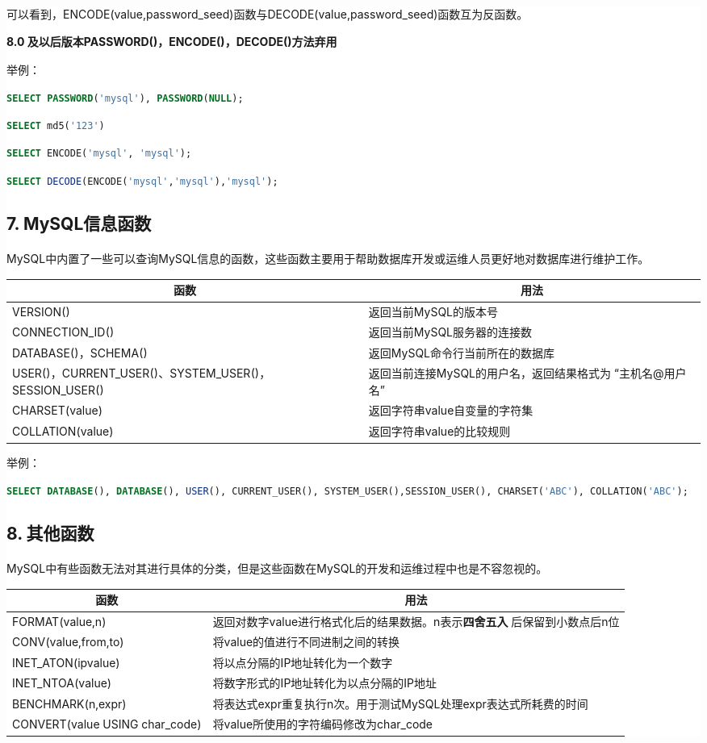 可以看到，ENCODE(value,password_seed)函数与DECODE(value,password_seed)函数互为反函数。

**8.0 及以后版本PASSWORD()，ENCODE()，DECODE()方法弃用**

举例：

```sql
SELECT PASSWORD('mysql'), PASSWORD(NULL);
```

```sql
SELECT md5('123')
```

```sql
SELECT ENCODE('mysql', 'mysql');
```

```sql
SELECT DECODE(ENCODE('mysql','mysql'),'mysql');
```





## 7. MySQL信息函数

MySQL中内置了一些可以查询MySQL信息的函数，这些函数主要用于帮助数据库开发或运维人员更好地对数据库进行维护工作。

| **函数**                                               | **用法**                                                  |
| ------------------------------------------------------ | --------------------------------------------------------- |
| VERSION()                                              | 返回当前MySQL的版本号                                     |
| CONNECTION_ID()                                        | 返回当前MySQL服务器的连接数                               |
| DATABASE()，SCHEMA()                                   | 返回MySQL命令行当前所在的数据库                           |
| USER()，CURRENT_USER()、SYSTEM_USER()， SESSION_USER() | 返回当前连接MySQL的用户名，返回结果格式为 “主机名@用户名” |
| CHARSET(value)                                         | 返回字符串value自变量的字符集                             |
| COLLATION(value)                                       | 返回字符串value的比较规则                                 |

举例：

```sql
SELECT DATABASE(), DATABASE(), USER(), CURRENT_USER(), SYSTEM_USER(),SESSION_USER(), CHARSET('ABC'), COLLATION('ABC');
```





## 8. 其他函数

MySQL中有些函数无法对其进行具体的分类，但是这些函数在MySQL的开发和运维过程中也是不容忽视的。

| **函数**                       | **用法**                                                     |
| ------------------------------ | ------------------------------------------------------------ |
| FORMAT(value,n)                | 返回对数字value进行格式化后的结果数据。n表示**四舍五入** 后保留到小数点后n位 |
| CONV(value,from,to)            | 将value的值进行不同进制之间的转换                            |
| INET_ATON(ipvalue)             | 将以点分隔的IP地址转化为一个数字                             |
| INET_NTOA(value)               | 将数字形式的IP地址转化为以点分隔的IP地址                     |
| BENCHMARK(n,expr)              | 将表达式expr重复执行n次。用于测试MySQL处理expr表达式所耗费的时间 |
| CONVERT(value USING char_code) | 将value所使用的字符编码修改为char_code                       |

